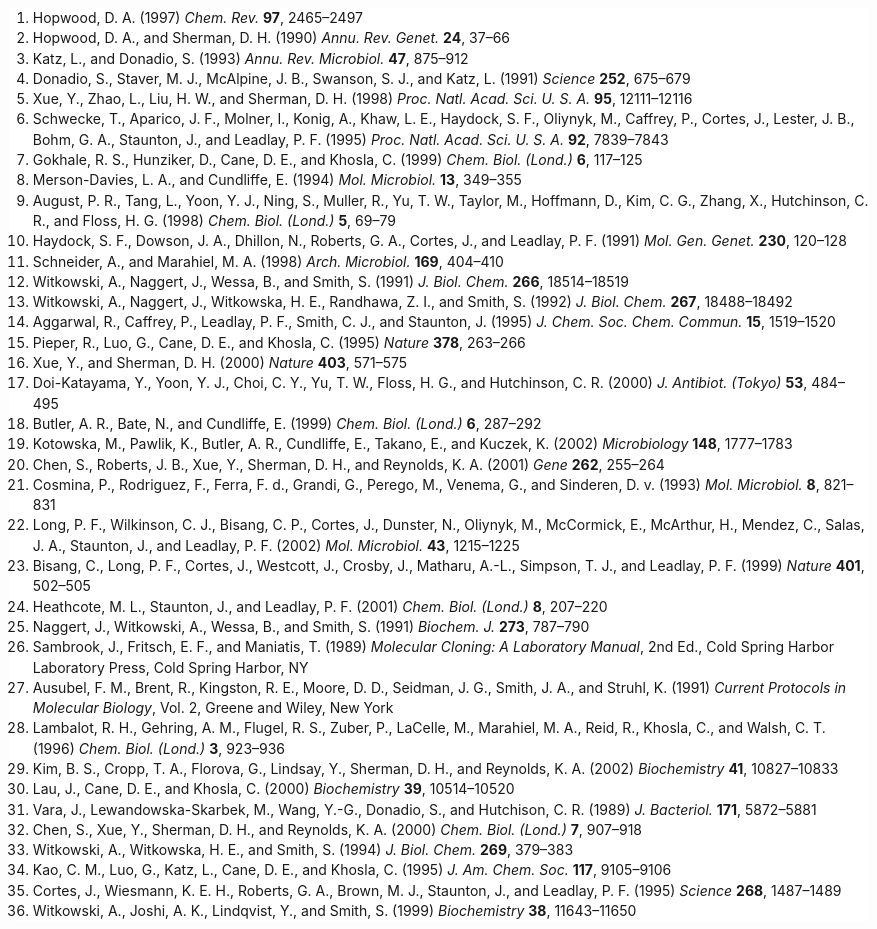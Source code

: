 1. Hopwood, D. A. (1997) *Chem. Rev.* **97**, 2465–2497
2. Hopwood, D. A., and Sherman, D. H. (1990) *Annu. Rev. Genet.* **24**, 37–66
3. Katz, L., and Donadio, S. (1993) *Annu. Rev. Microbiol.* **47**, 875–912
4. Donadio, S., Staver, M. J., McAlpine, J. B., Swanson, S. J., and Katz, L. (1991) *Science* **252**, 675–679
5. Xue, Y., Zhao, L., Liu, H. W., and Sherman, D. H. (1998) *Proc. Natl. Acad. Sci. U. S. A.* **95**, 12111–12116
6. Schwecke, T., Aparico, J. F., Molner, I., Konig, A., Khaw, L. E., Haydock, S. F., Oliynyk, M., Caffrey, P., Cortes, J., Lester, J. B., Bohm, G. A., Staunton, J., and Leadlay, P. F. (1995) *Proc. Natl. Acad. Sci. U. S. A.* **92**, 7839–7843
7. Gokhale, R. S., Hunziker, D., Cane, D. E., and Khosla, C. (1999) *Chem. Biol. (Lond.)* **6**, 117–125
8. Merson-Davies, L. A., and Cundliffe, E. (1994) *Mol. Microbiol.* **13**, 349–355
9. August, P. R., Tang, L., Yoon, Y. J., Ning, S., Muller, R., Yu, T. W., Taylor, M., Hoffmann, D., Kim, C. G., Zhang, X., Hutchinson, C. R., and Floss, H. G. (1998) *Chem. Biol. (Lond.)* **5**, 69–79
10. Haydock, S. F., Dowson, J. A., Dhillon, N., Roberts, G. A., Cortes, J., and Leadlay, P. F. (1991) *Mol. Gen. Genet.* **230**, 120–128
11. Schneider, A., and Marahiel, M. A. (1998) *Arch. Microbiol.* **169**, 404–410
12. Witkowski, A., Naggert, J., Wessa, B., and Smith, S. (1991) *J. Biol. Chem.* **266**, 18514–18519
13. Witkowski, A., Naggert, J., Witkowska, H. E., Randhawa, Z. I., and Smith, S. (1992) *J. Biol. Chem.* **267**, 18488–18492
14. Aggarwal, R., Caffrey, P., Leadlay, P. F., Smith, C. J., and Staunton, J. (1995) *J. Chem. Soc. Chem. Commun.* **15**, 1519–1520
15. Pieper, R., Luo, G., Cane, D. E., and Khosla, C. (1995) *Nature* **378**, 263–266
16. Xue, Y., and Sherman, D. H. (2000) *Nature* **403**, 571–575
17. Doi-Katayama, Y., Yoon, Y. J., Choi, C. Y., Yu, T. W., Floss, H. G., and Hutchinson, C. R. (2000) *J. Antibiot. (Tokyo)* **53**, 484–495
18. Butler, A. R., Bate, N., and Cundliffe, E. (1999) *Chem. Biol. (Lond.)* **6**, 287–292
19. Kotowska, M., Pawlik, K., Butler, A. R., Cundliffe, E., Takano, E., and Kuczek, K. (2002) *Microbiology* **148**, 1777–1783
20. Chen, S., Roberts, J. B., Xue, Y., Sherman, D. H., and Reynolds, K. A. (2001) *Gene* **262**, 255–264
21. Cosmina, P., Rodriguez, F., Ferra, F. d., Grandi, G., Perego, M., Venema, G., and Sinderen, D. v. (1993) *Mol. Microbiol.* **8**, 821–831
22. Long, P. F., Wilkinson, C. J., Bisang, C. P., Cortes, J., Dunster, N., Oliynyk, M., McCormick, E., McArthur, H., Mendez, C., Salas, J. A., Staunton, J., and Leadlay, P. F. (2002) *Mol. Microbiol.* **43**, 1215–1225
23. Bisang, C., Long, P. F., Cortes, J., Westcott, J., Crosby, J., Matharu, A.-L., Simpson, T. J., and Leadlay, P. F. (1999) *Nature* **401**, 502–505
24. Heathcote, M. L., Staunton, J., and Leadlay, P. F. (2001) *Chem. Biol. (Lond.)* **8**, 207–220
25. Naggert, J., Witkowski, A., Wessa, B., and Smith, S. (1991) *Biochem. J.* **273**, 787–790
26. Sambrook, J., Fritsch, E. F., and Maniatis, T. (1989) *Molecular Cloning: A Laboratory Manual*, 2nd Ed., Cold Spring Harbor Laboratory Press, Cold Spring Harbor, NY
27. Ausubel, F. M., Brent, R., Kingston, R. E., Moore, D. D., Seidman, J. G., Smith, J. A., and Struhl, K. (1991) *Current Protocols in Molecular Biology*, Vol. 2, Greene and Wiley, New York
28. Lambalot, R. H., Gehring, A. M., Flugel, R. S., Zuber, P., LaCelle, M., Marahiel, M. A., Reid, R., Khosla, C., and Walsh, C. T. (1996) *Chem. Biol. (Lond.)* **3**, 923–936
29. Kim, B. S., Cropp, T. A., Florova, G., Lindsay, Y., Sherman, D. H., and Reynolds, K. A. (2002) *Biochemistry* **41**, 10827–10833
30. Lau, J., Cane, D. E., and Khosla, C. (2000) *Biochemistry* **39**, 10514–10520
31. Vara, J., Lewandowska-Skarbek, M., Wang, Y.-G., Donadio, S., and Hutchison, C. R. (1989) *J. Bacteriol.* **171**, 5872–5881
32. Chen, S., Xue, Y., Sherman, D. H., and Reynolds, K. A. (2000) *Chem. Biol. (Lond.)* **7**, 907–918
33. Witkowski, A., Witkowska, H. E., and Smith, S. (1994) *J. Biol. Chem.* **269**, 379–383
34. Kao, C. M., Luo, G., Katz, L., Cane, D. E., and Khosla, C. (1995) *J. Am. Chem. Soc.* **117**, 9105–9106
35. Cortes, J., Wiesmann, K. E. H., Roberts, G. A., Brown, M. J., Staunton, J., and Leadlay, P. F. (1995) *Science* **268**, 1487–1489
36. Witkowski, A., Joshi, A. K., Lindqvist, Y., and Smith, S. (1999) *Biochemistry* **38**, 11643–11650